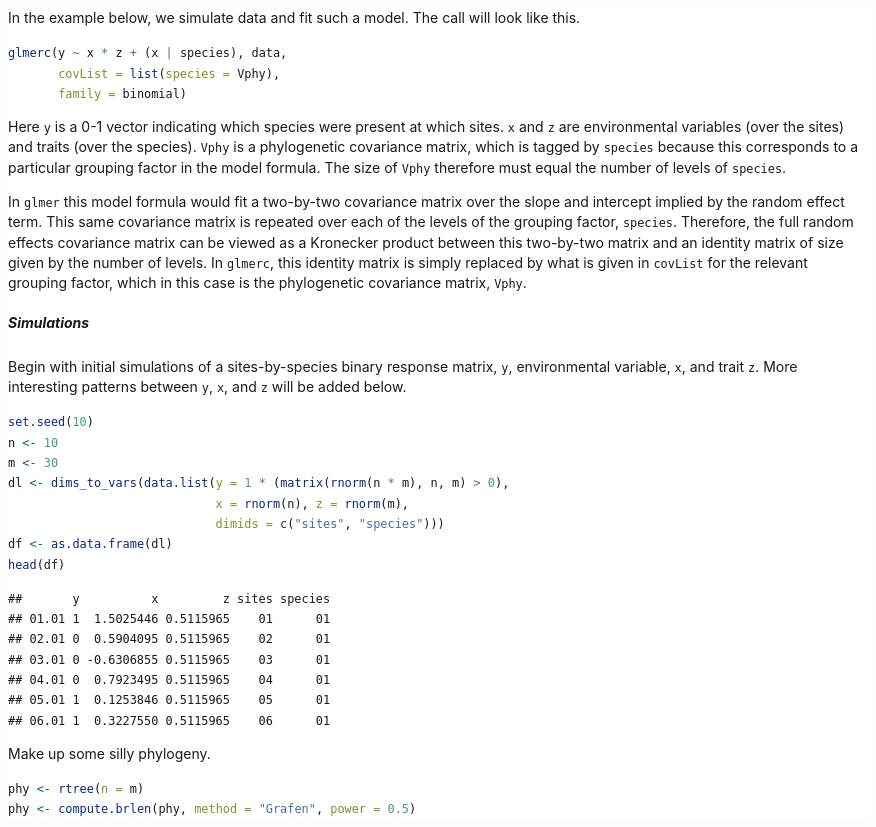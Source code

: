 In the example below, we simulate data and fit such a model.  The call will look like this.


```r
glmerc(y ~ x * z + (x | species), data,
       covList = list(species = Vphy),
       family = binomial)
```

Here `y` is a 0-1 vector indicating which species were present at
which sites.  `x` and `z` are environmental variables (over the sites)
and traits (over the species).  `Vphy` is a phylogenetic covariance
matrix, which is tagged by `species` because this corresponds to a
particular grouping factor in the model formula.  The size of `Vphy`
therefore must equal the number of levels of `species`.

In `glmer` this model formula would fit a two-by-two covariance matrix
over the slope and intercept implied by the random effect term.  This
same covariance matrix is repeated over each of the levels of the
grouping factor, `species`.  Therefore, the full random effects
covariance matrix can be viewed as a Kronecker product between this
two-by-two matrix and an identity matrix of size given by the number
of levels.  In `glmerc`, this identity matrix is simply replaced by
what is given in `covList` for the relevant grouping factor, which in
this case is the phylogenetic covariance matrix, `Vphy`.

##### Simulations

Begin with initial simulations of a sites-by-species binary response
matrix, `y`, environmental variable, `x`, and trait `z`.
More interesting patterns between `y`, `x`, and `z` will be added below.

```r
set.seed(10)
n <- 10
m <- 30
dl <- dims_to_vars(data.list(y = 1 * (matrix(rnorm(n * m), n, m) > 0),
                             x = rnorm(n), z = rnorm(m),
                             dimids = c("sites", "species")))
df <- as.data.frame(dl)
head(df)
```

```
##       y          x         z sites species
## 01.01 1  1.5025446 0.5115965    01      01
## 02.01 0  0.5904095 0.5115965    02      01
## 03.01 0 -0.6306855 0.5115965    03      01
## 04.01 0  0.7923495 0.5115965    04      01
## 05.01 1  0.1253846 0.5115965    05      01
## 06.01 1  0.3227550 0.5115965    06      01
```

Make up some silly phylogeny.


```r
phy <- rtree(n = m)
phy <- compute.brlen(phy, method = "Grafen", power = 0.5)
```
